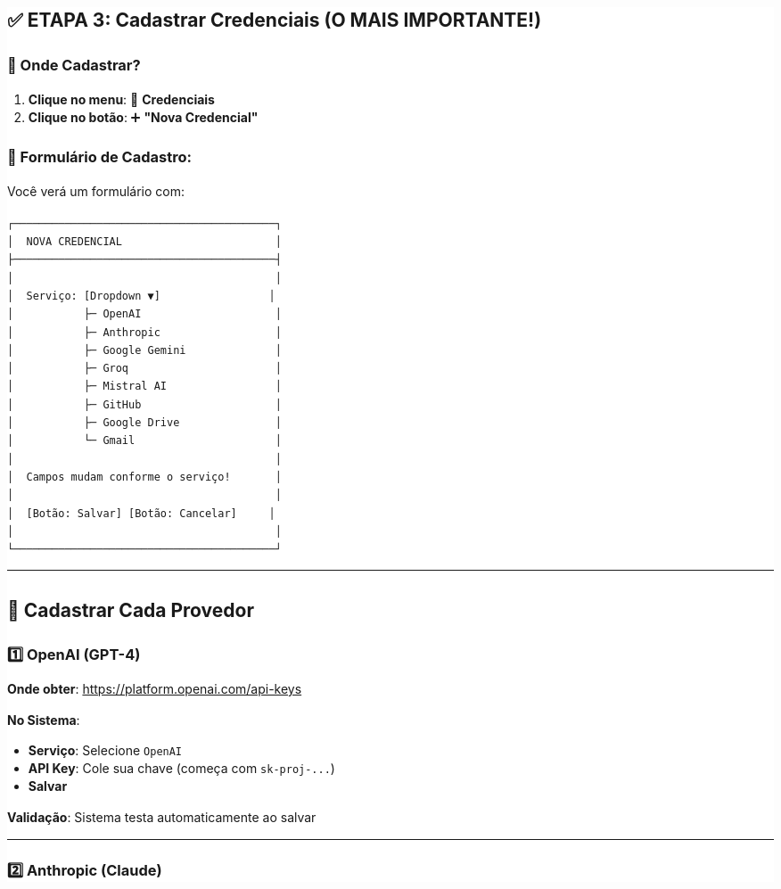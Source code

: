## ✅ ETAPA 3: Cadastrar Credenciais (O MAIS IMPORTANTE!)

### 🔑 Onde Cadastrar?

1. **Clique no menu**: 🔑 **Credenciais**
2. **Clique no botão**: ➕ **"Nova Credencial"**

### 📝 Formulário de Cadastro:

Você verá um formulário com:

```
┌─────────────────────────────────────────┐
│  NOVA CREDENCIAL                        │
├─────────────────────────────────────────┤
│                                         │
│  Serviço: [Dropdown ▼]                 │
│           ├─ OpenAI                     │
│           ├─ Anthropic                  │
│           ├─ Google Gemini              │
│           ├─ Groq                       │
│           ├─ Mistral AI                 │
│           ├─ GitHub                     │
│           ├─ Google Drive               │
│           └─ Gmail                      │
│                                         │
│  Campos mudam conforme o serviço!       │
│                                         │
│  [Botão: Salvar] [Botão: Cancelar]     │
│                                         │
└─────────────────────────────────────────┘
```

---

## 🎯 Cadastrar Cada Provedor

### 1️⃣ OpenAI (GPT-4)

**Onde obter**: https://platform.openai.com/api-keys

**No Sistema**:
- **Serviço**: Selecione `OpenAI`
- **API Key**: Cole sua chave (começa com `sk-proj-...`)
- **Salvar**

**Validação**: Sistema testa automaticamente ao salvar

---

### 2️⃣ Anthropic (Claude)
